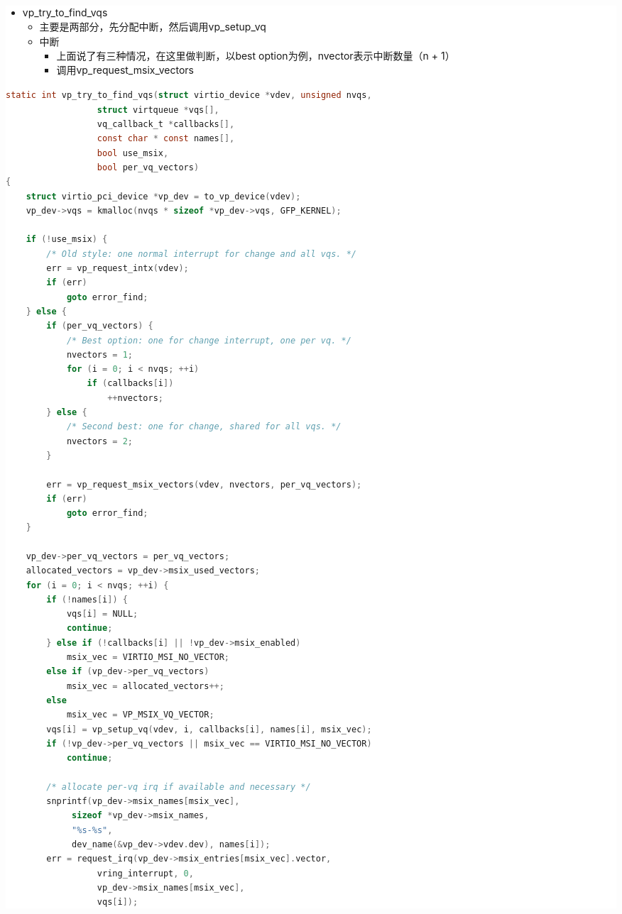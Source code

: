 * vp_try_to_find_vqs
    * 主要是两部分，先分配中断，然后调用vp_setup_vq
    * 中断
        * 上面说了有三种情况，在这里做判断，以best option为例，nvector表示中断数量（n + 1）
        * 调用vp_request_msix_vectors

``` c
static int vp_try_to_find_vqs(struct virtio_device *vdev, unsigned nvqs,
			      struct virtqueue *vqs[],
			      vq_callback_t *callbacks[],
			      const char * const names[],
			      bool use_msix,
			      bool per_vq_vectors)
{
	struct virtio_pci_device *vp_dev = to_vp_device(vdev);
	vp_dev->vqs = kmalloc(nvqs * sizeof *vp_dev->vqs, GFP_KERNEL);

	if (!use_msix) {
		/* Old style: one normal interrupt for change and all vqs. */
		err = vp_request_intx(vdev);
		if (err)
			goto error_find;
	} else {
		if (per_vq_vectors) {
			/* Best option: one for change interrupt, one per vq. */
			nvectors = 1;
			for (i = 0; i < nvqs; ++i)
				if (callbacks[i])
					++nvectors;
		} else {
			/* Second best: one for change, shared for all vqs. */
			nvectors = 2;
		}

		err = vp_request_msix_vectors(vdev, nvectors, per_vq_vectors);
		if (err)
			goto error_find;
	}

	vp_dev->per_vq_vectors = per_vq_vectors;
	allocated_vectors = vp_dev->msix_used_vectors;
	for (i = 0; i < nvqs; ++i) {
		if (!names[i]) {
			vqs[i] = NULL;
			continue;
		} else if (!callbacks[i] || !vp_dev->msix_enabled)
			msix_vec = VIRTIO_MSI_NO_VECTOR;
		else if (vp_dev->per_vq_vectors)
			msix_vec = allocated_vectors++;
		else
			msix_vec = VP_MSIX_VQ_VECTOR;
		vqs[i] = vp_setup_vq(vdev, i, callbacks[i], names[i], msix_vec);
		if (!vp_dev->per_vq_vectors || msix_vec == VIRTIO_MSI_NO_VECTOR)
			continue;

		/* allocate per-vq irq if available and necessary */
		snprintf(vp_dev->msix_names[msix_vec],
			 sizeof *vp_dev->msix_names,
			 "%s-%s",
			 dev_name(&vp_dev->vdev.dev), names[i]);
		err = request_irq(vp_dev->msix_entries[msix_vec].vector,
				  vring_interrupt, 0,
				  vp_dev->msix_names[msix_vec],
				  vqs[i]);
```